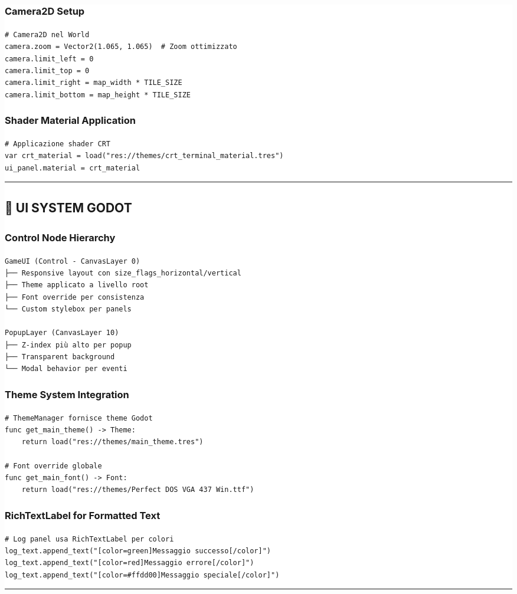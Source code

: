 ### **Camera2D Setup**
```gdscript
# Camera2D nel World
camera.zoom = Vector2(1.065, 1.065)  # Zoom ottimizzato 
camera.limit_left = 0
camera.limit_top = 0  
camera.limit_right = map_width * TILE_SIZE
camera.limit_bottom = map_height * TILE_SIZE
```

### **Shader Material Application**
```gdscript
# Applicazione shader CRT
var crt_material = load("res://themes/crt_terminal_material.tres")
ui_panel.material = crt_material
```

---

## 📱 **UI SYSTEM GODOT**

### **Control Node Hierarchy**
```
GameUI (Control - CanvasLayer 0)
├── Responsive layout con size_flags_horizontal/vertical
├── Theme applicato a livello root
├── Font override per consistenza
└── Custom stylebox per panels

PopupLayer (CanvasLayer 10)
├── Z-index più alto per popup
├── Transparent background
└── Modal behavior per eventi
```

### **Theme System Integration**
```gdscript
# ThemeManager fornisce theme Godot
func get_main_theme() -> Theme:
    return load("res://themes/main_theme.tres")

# Font override globale
func get_main_font() -> Font:
    return load("res://themes/Perfect DOS VGA 437 Win.ttf")
```

### **RichTextLabel for Formatted Text**
```gdscript
# Log panel usa RichTextLabel per colori
log_text.append_text("[color=green]Messaggio successo[/color]")
log_text.append_text("[color=red]Messaggio errore[/color]")
log_text.append_text("[color=#ffdd00]Messaggio speciale[/color]")
```

---
